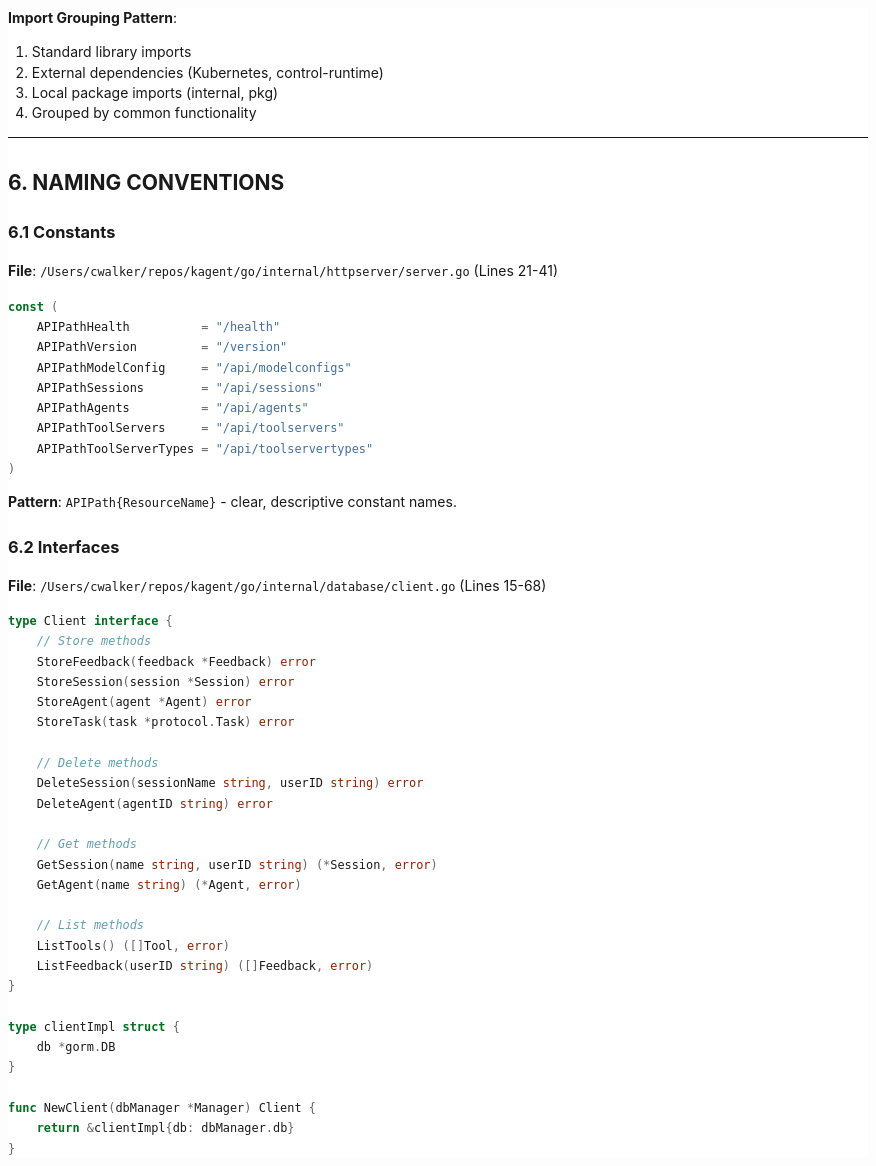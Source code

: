 **Import Grouping Pattern**:
1. Standard library imports
2. External dependencies (Kubernetes, control-runtime)
3. Local package imports (internal, pkg)
4. Grouped by common functionality

---

## 6. NAMING CONVENTIONS

### 6.1 Constants

**File**: `/Users/cwalker/repos/kagent/go/internal/httpserver/server.go` (Lines 21-41)

```go
const (
    APIPathHealth          = "/health"
    APIPathVersion         = "/version"
    APIPathModelConfig     = "/api/modelconfigs"
    APIPathSessions        = "/api/sessions"
    APIPathAgents          = "/api/agents"
    APIPathToolServers     = "/api/toolservers"
    APIPathToolServerTypes = "/api/toolservertypes"
)
```

**Pattern**: `APIPath{ResourceName}` - clear, descriptive constant names.

### 6.2 Interfaces

**File**: `/Users/cwalker/repos/kagent/go/internal/database/client.go` (Lines 15-68)

```go
type Client interface {
    // Store methods
    StoreFeedback(feedback *Feedback) error
    StoreSession(session *Session) error
    StoreAgent(agent *Agent) error
    StoreTask(task *protocol.Task) error
    
    // Delete methods
    DeleteSession(sessionName string, userID string) error
    DeleteAgent(agentID string) error
    
    // Get methods
    GetSession(name string, userID string) (*Session, error)
    GetAgent(name string) (*Agent, error)
    
    // List methods
    ListTools() ([]Tool, error)
    ListFeedback(userID string) ([]Feedback, error)
}

type clientImpl struct {
    db *gorm.DB
}

func NewClient(dbManager *Manager) Client {
    return &clientImpl{db: dbManager.db}
}
```
